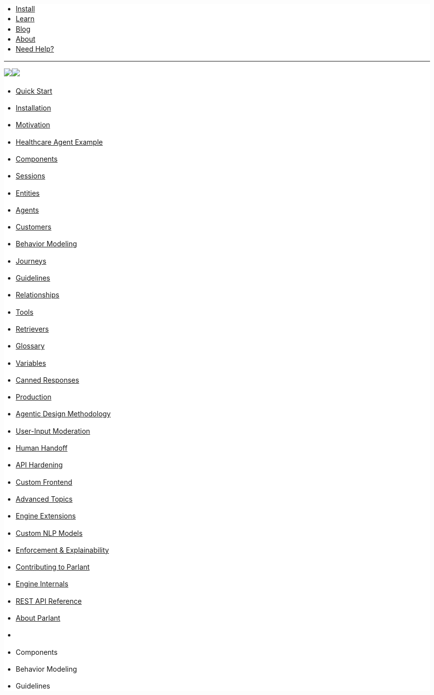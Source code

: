 *   [Install](/docs/quickstart/installation)
*   [Learn](/docs/quickstart/motivation)
*   [Blog](/blog)
*   [About](/docs/about)
*   [Need Help?](/contact)

* * *

[![](/img/icons/x.svg)](https://x.com/EmcieCo)[![](/img/icons/discord.svg)](https://discord.gg/duxWqxKk6J)

*   [Quick Start](/docs/quickstart/installation)

*   [Installation](/docs/quickstart/installation)
*   [Motivation](/docs/quickstart/motivation)
*   [Healthcare Agent Example](/docs/quickstart/examples)
*   [Components](/docs/concepts/sessions)

*   [Sessions](/docs/concepts/sessions)
*   [Entities](/docs/concepts/entities/agents)

*   [Agents](/docs/concepts/entities/agents)
*   [Customers](/docs/concepts/entities/customers)
*   [Behavior Modeling](/docs/concepts/customization/journeys)

*   [Journeys](/docs/concepts/customization/journeys)
*   [Guidelines](/docs/concepts/customization/guidelines)
*   [Relationships](/docs/concepts/customization/relationships)
*   [Tools](/docs/concepts/customization/tools)
*   [Retrievers](/docs/concepts/customization/retrievers)
*   [Glossary](/docs/concepts/customization/glossary)
*   [Variables](/docs/concepts/customization/variables)
*   [Canned Responses](/docs/concepts/customization/canned-responses)
*   [Production](/docs/category/production)

*   [Agentic Design Methodology](/docs/production/agentic-design)
*   [User-Input Moderation](/docs/production/input-moderation)
*   [Human Handoff](/docs/production/human-handoff)
*   [API Hardening](/docs/production/api-hardening)
*   [Custom Frontend](/docs/production/custom-frontend)
*   [Advanced Topics](/docs/advanced/engine-extensions)

*   [Engine Extensions](/docs/advanced/engine-extensions)
*   [Custom NLP Models](/docs/advanced/custom-llms)
*   [Enforcement & Explainability](/docs/advanced/explainability)
*   [Contributing to Parlant](/docs/advanced/contributing)
*   [Engine Internals](/docs/engine-internals/overview)

*   [REST API Reference](/docs/api/create-agent)

*   [About Parlant](/docs/about)

*   [](/)
*   Components
*   Behavior Modeling
*   Guidelines
